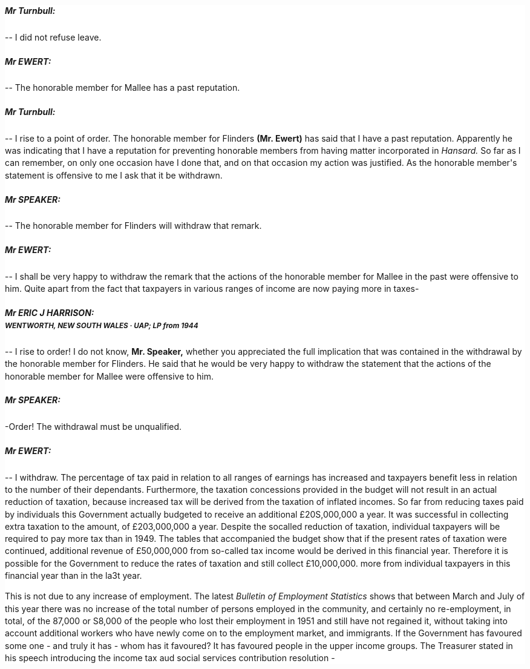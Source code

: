 ##### Mr Turnbull:

-- I did not refuse leave. 

##### Mr EWERT:

-- The honorable member for Mallee has a past reputation. 

##### Mr Turnbull:

-- I rise to a point of order. The honorable member for Flinders  **(Mr. Ewert)**  has said that I have a past reputation. Apparently he was indicating that I have a reputation for preventing honorable members from having matter incorporated in  *Hansard.*  So far as I can remember, on only one occasion have I done that, and on that occasion my action was justified. As the honorable member's statement is offensive to me I ask that it be withdrawn. 

##### Mr SPEAKER:

-- The honorable member for Flinders will withdraw that remark. 

##### Mr EWERT:

-- I shall be very happy to withdraw the remark that the actions of the honorable member for Mallee in the past were offensive to him. Quite apart from the fact that taxpayers in various ranges of income are now paying more in taxes- 

##### Mr ERIC J HARRISON:<br><small class="text-muted">WENTWORTH, NEW SOUTH WALES &middot; UAP; LP from 1944</small>

-- I rise to order! I do not know,  **Mr. Speaker,**  whether you appreciated the full implication that was contained in the withdrawal by the honorable member for Flinders. He said that he would be very happy to withdraw the statement that the actions of the honorable member for Mallee were offensive to him. 

##### Mr SPEAKER:

-Order! The withdrawal must be unqualified. 

##### Mr EWERT:

-- I withdraw. The percentage of tax paid in relation to all ranges of earnings has increased and taxpayers benefit less in relation to the number of their dependants. Furthermore, the taxation concessions provided in the budget will not result in an actual reduction of taxation, because increased tax will be derived from the taxation of inflated incomes. So far from reducing taxes paid by individuals this Government actually budgeted to receive an additional £20S,000,000 a year. It was successful in collecting extra taxation to the amount, of £203,000,000 a year. Despite the socalled reduction of taxation, individual taxpayers will be required to pay more tax than in 1949. The tables that accompanied the budget show that if the present rates of taxation were continued, additional revenue of £50,000,000 from so-called tax income would be derived in this financial year. Therefore it is possible for the Government to reduce the rates of taxation and still collect £10,000,000. more from individual taxpayers in this financial year than in the la3t year. 

This is not due to any increase of employment. The latest  *Bulletin of Employment Statistics*  shows that between March and July of this year there was no increase of the total number of persons employed in the community, and certainly no re-employment, in total, of the 87,000 or S8,000 of the people who lost their employment in 1951 and still have not regained it, without taking into account additional workers who have newly come on to the employment market, and immigrants. If the Government has favoured some one - and truly it has - whom has it favoured? It has favoured people in  the upper income groups. The Treasurer stated in his speech introducing the income tax aud social services contribution resolution - 
